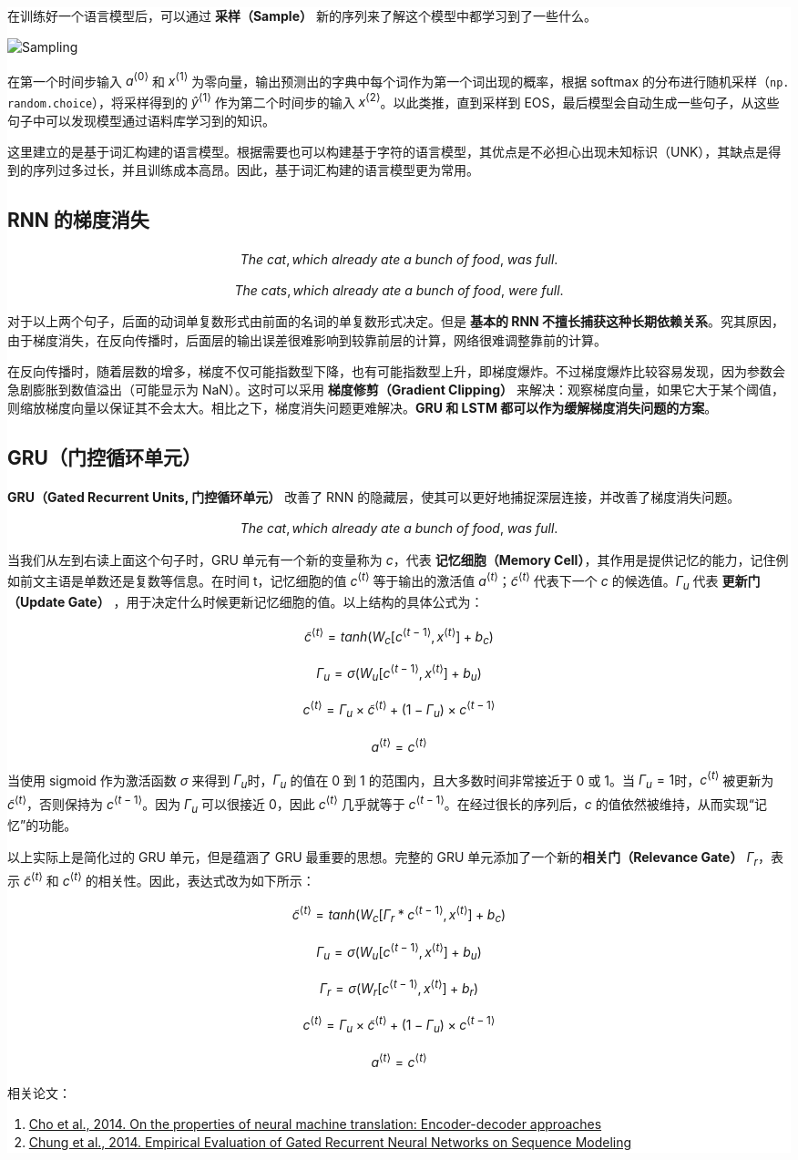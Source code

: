 在训练好一个语言模型后，可以通过 **采样（Sample）** 新的序列来了解这个模型中都学习到了一些什么。

![Sampling](https://raw.githubusercontent.com/bighuang624/Andrew-Ng-Deep-Learning-notes/master/docs/Sequence_Models/Sampling.png)

在第一个时间步输入 $a^{⟨0⟩}$ 和 $x^{⟨1⟩}$ 为零向量，输出预测出的字典中每个词作为第一个词出现的概率，根据 softmax 的分布进行随机采样（`np.random.choice`），将采样得到的 $\hat y^{⟨1⟩}$ 作为第二个时间步的输入 $x^{⟨2⟩}$。以此类推，直到采样到 EOS，最后模型会自动生成一些句子，从这些句子中可以发现模型通过语料库学习到的知识。

这里建立的是基于词汇构建的语言模型。根据需要也可以构建基于字符的语言模型，其优点是不必担心出现未知标识（UNK），其缺点是得到的序列过多过长，并且训练成本高昂。因此，基于词汇构建的语言模型更为常用。

## RNN 的梯度消失

$$The\ cat, which\ already\ ate\ a\ bunch\ of\ food,\ was\ full.$$

$$The\ cats, which\ already\ ate\ a\ bunch\ of\ food,\ were\ full.$$

对于以上两个句子，后面的动词单复数形式由前面的名词的单复数形式决定。但是 **基本的 RNN 不擅长捕获这种长期依赖关系**。究其原因，由于梯度消失，在反向传播时，后面层的输出误差很难影响到较靠前层的计算，网络很难调整靠前的计算。

在反向传播时，随着层数的增多，梯度不仅可能指数型下降，也有可能指数型上升，即梯度爆炸。不过梯度爆炸比较容易发现，因为参数会急剧膨胀到数值溢出（可能显示为 NaN）。这时可以采用 **梯度修剪（Gradient Clipping）** 来解决：观察梯度向量，如果它大于某个阈值，则缩放梯度向量以保证其不会太大。相比之下，梯度消失问题更难解决。**GRU 和 LSTM 都可以作为缓解梯度消失问题的方案**。

## GRU（门控循环单元）

**GRU（Gated Recurrent Units, 门控循环单元）** 改善了 RNN 的隐藏层，使其可以更好地捕捉深层连接，并改善了梯度消失问题。

$$The\ cat, which\ already\ ate\ a\ bunch\ of\ food,\ was\ full.$$

当我们从左到右读上面这个句子时，GRU 单元有一个新的变量称为 $c$，代表 **记忆细胞（Memory Cell）**，其作用是提供记忆的能力，记住例如前文主语是单数还是复数等信息。在时间 t，记忆细胞的值 $c^{⟨t⟩}$ 等于输出的激活值 $a^{⟨t⟩}$；$\tilde c^{⟨t⟩}$ 代表下一个 $c$ 的候选值。$Γ_u$ 代表 **更新门（Update Gate）** ，用于决定什么时候更新记忆细胞的值。以上结构的具体公式为：

$$\tilde c^{⟨t⟩} = tanh(W_c[c^{⟨t-1⟩}, x^{⟨t⟩}] + b_c)$$

$$Γ_u = \sigma(W_u[c^{⟨t-1⟩}, x^{⟨t⟩}] + b_u)$$

$$c^{⟨t⟩} = Γ_u \times \tilde c^{⟨t⟩} + (1 - Γ_u) \times c^{⟨t-1⟩}$$

$$a^{⟨t⟩} = c^{⟨t⟩}$$

当使用 sigmoid 作为激活函数 $\sigma$ 来得到 $Γ_u$时，$Γ_u$ 的值在 0 到 1 的范围内，且大多数时间非常接近于 0 或 1。当 $Γ_u = 1$时，$c^{⟨t⟩}$ 被更新为 $\tilde c^{⟨t⟩}$，否则保持为 $c^{⟨t-1⟩}$。因为 $Γ_u$ 可以很接近 0，因此 $c^{⟨t⟩}$ 几乎就等于 $c^{⟨t-1⟩}$。在经过很长的序列后，$c$ 的值依然被维持，从而实现“记忆”的功能。

以上实际上是简化过的 GRU 单元，但是蕴涵了 GRU 最重要的思想。完整的 GRU 单元添加了一个新的**相关门（Relevance Gate）** $Γ_r$，表示 $\tilde c^{⟨t⟩}$ 和 $c^{⟨t⟩}$ 的相关性。因此，表达式改为如下所示：

$$\tilde c^{⟨t⟩} = tanh(W_c[Γ_r * c^{⟨t-1⟩}, x^{⟨t⟩}] + b_c)$$

$$Γ_u = \sigma(W_u[c^{⟨t-1⟩}, x^{⟨t⟩}] + b_u)$$

$$Γ_r = \sigma(W_r[c^{⟨t-1⟩}, x^{⟨t⟩}] + b_r)$$

$$c^{⟨t⟩} = Γ_u \times \tilde c^{⟨t⟩} + (1 - Γ_u) \times c^{⟨t-1⟩}$$

$$a^{⟨t⟩} = c^{⟨t⟩}$$

相关论文：

1. [Cho et al., 2014. On the properties of neural machine translation: Encoder-decoder approaches](https://arxiv.org/pdf/1409.1259.pdf)
2. [Chung et al., 2014. Empirical Evaluation of Gated Recurrent Neural Networks on Sequence Modeling](https://arxiv.org/pdf/1412.3555.pdf)
